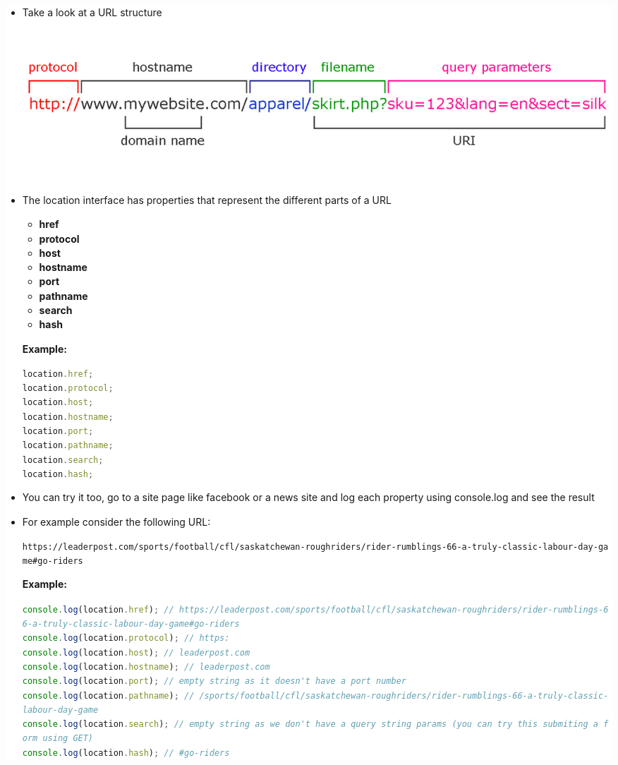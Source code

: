 - Take a look at a URL structure

  ![URL](./resources/images/browser/url.jpg)

- The location interface has properties that represent the different parts of a URL

  - **href**
  - **protocol**
  - **host**
  - **hostname**
  - **port**
  - **pathname**
  - **search**
  - **hash**

  **Example:**

  ```js
  location.href;
  location.protocol;
  location.host;
  location.hostname;
  location.port;
  location.pathname;
  location.search;
  location.hash;
  ```

- You can try it too, go to a site page like facebook or a news site and log each property using console.log and see the result
- For example consider the following URL:

  ```
  https://leaderpost.com/sports/football/cfl/saskatchewan-roughriders/rider-rumblings-66-a-truly-classic-labour-day-game#go-riders
  ```

  **Example:**

  ```js
  console.log(location.href); // https://leaderpost.com/sports/football/cfl/saskatchewan-roughriders/rider-rumblings-66-a-truly-classic-labour-day-game#go-riders
  console.log(location.protocol); // https:
  console.log(location.host); // leaderpost.com
  console.log(location.hostname); // leaderpost.com
  console.log(location.port); // empty string as it doesn't have a port number
  console.log(location.pathname); // /sports/football/cfl/saskatchewan-roughriders/rider-rumblings-66-a-truly-classic-labour-day-game
  console.log(location.search); // empty string as we don't have a query string params (you can try this submiting a form using GET)
  console.log(location.hash); // #go-riders
  ```
